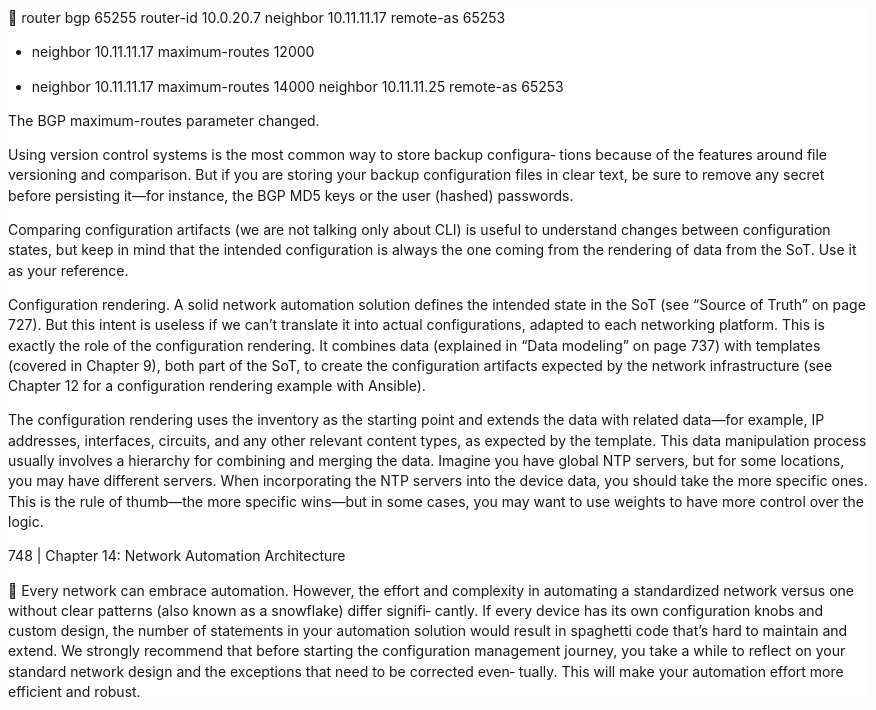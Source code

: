 
 router bgp 65255
    router-id 10.0.20.7
    neighbor 10.11.11.17 remote-as 65253
-   neighbor 10.11.11.17 maximum-routes 12000
+   neighbor 10.11.11.17 maximum-routes 14000
    neighbor 10.11.11.25 remote-as 65253

The BGP maximum-routes parameter changed.

Using version control systems is the most common way to store backup configura‐
tions because of the features around file versioning and comparison. But if you are
storing your backup configuration files in clear text, be sure to remove any secret
before persisting it—for instance, the BGP MD5 keys or the user (hashed) passwords.

Comparing configuration artifacts (we are not talking only about
CLI) is useful to understand changes between configuration states,
but keep in mind that the intended configuration is always the one
coming from the rendering of data from the SoT. Use it as your
reference.

Configuration rendering.    A solid network automation solution defines the intended
state in the SoT (see “Source of Truth” on page 727). But this intent is useless if
we can’t translate it into actual configurations, adapted to each networking platform.
This is exactly the role of the configuration rendering. It combines data (explained in
“Data modeling” on page 737) with templates (covered in Chapter 9), both part of the
SoT, to create the configuration artifacts expected by the network infrastructure (see
Chapter 12 for a configuration rendering example with Ansible).

The configuration rendering uses the inventory as the starting point and extends the
data with related data—for example, IP addresses, interfaces, circuits, and any other
relevant content types, as expected by the template. This data manipulation process
usually involves a hierarchy for combining and merging the data. Imagine you have
global NTP servers, but for some locations, you may have different servers. When
incorporating the NTP servers into the device data, you should take the more specific
ones. This is the rule of thumb—the more specific wins—but in some cases, you may
want to use weights to have more control over the logic.

748
|
Chapter 14: Network Automation Architecture


Every network can embrace automation. However, the effort and
complexity in automating a standardized network versus one
without clear patterns (also known as a snowflake) differ signifi‐
cantly. If every device has its own configuration knobs and custom
design, the number of statements in your automation solution
would result in spaghetti code that’s hard to maintain and extend.
We strongly recommend that before starting the configuration
management journey, you take a while to reflect on your standard
network design and the exceptions that need to be corrected even‐
tually. This will make your automation effort more efficient and
robust.
